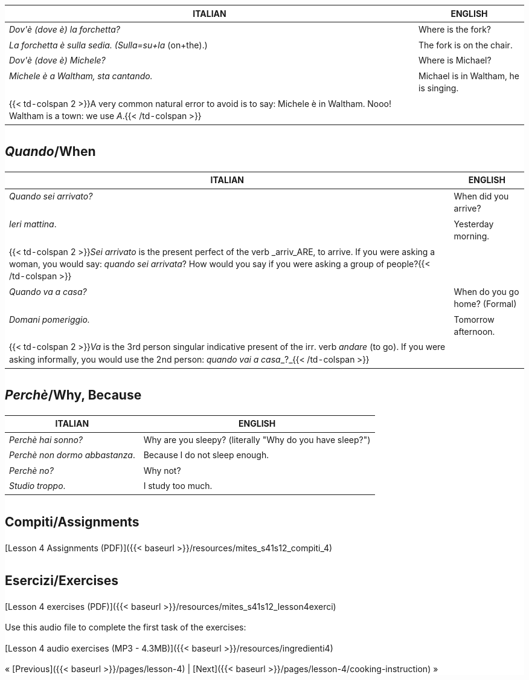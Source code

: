 | ITALIAN | ENGLISH |
| --- | --- |
| _Dov'è (dove è) la forchetta?_ | Where is the fork? |
| _La forchetta è sulla sedia. (Sulla=su+la_ (on+the).) | The fork is on the chair. |
| _Dov'è (dove è) Michele?_ | Where is Michael? |
| _Michele è a Waltham, sta cantando._ | Michael is in Waltham, he is singing. |
| {{< td-colspan 2 >}}A very common natural error to avoid is to say: Michele è in Waltham. Nooo! Waltham is a town: we use _A_.{{< /td-colspan >}} |

_Quando_/When
-------------

| ITALIAN | ENGLISH |
| --- | --- |
| _Quando sei arrivato?_ | When did you arrive? |
| _Ieri mattina_. | Yesterday morning. |
| {{< td-colspan 2 >}}_Sei arrivato_ is the present perfect of the verb _arriv_ARE, to arrive. If you were asking a woman, you would say: _quando sei arrivata_? How would you say if you were asking a group of people?{{< /td-colspan >}} ||
| _Quando va a casa?_ | When do you go home? (Formal) |
| _Domani pomeriggio._ | Tomorrow afternoon. |
| {{< td-colspan 2 >}}_Va_ is the 3rd person singular indicative present of the irr. verb _andare_ (to go). If you were asking informally, you would use the 2nd person: _quando vai a casa__?_{{< /td-colspan >}} |

_Perchè_/Why, Because
---------------------

| ITALIAN | ENGLISH |
| --- | --- |
| _Perchè hai sonno?_ | Why are you sleepy? (literally "Why do you have sleep?") |
| _Perchè non dormo abbastanza_. | Because I do not sleep enough. |
| _Perchè no?_ | Why not? |
| _Studio troppo_. | I study too much. 

Compiti/Assignments
-------------------

[Lesson 4 Assignments (PDF)]({{< baseurl >}}/resources/mites_s41s12_compiti_4)

Esercizi/Exercises
------------------

[Lesson 4 exercises (PDF)]({{< baseurl >}}/resources/mites_s41s12_lesson4exerci)

Use this audio file to complete the first task of the exercises:

[Lesson 4 audio exercises (MP3 - 4.3MB)]({{< baseurl >}}/resources/ingredienti4)

« [Previous]({{< baseurl >}}/pages/lesson-4) | [Next]({{< baseurl >}}/pages/lesson-4/cooking-instruction) »